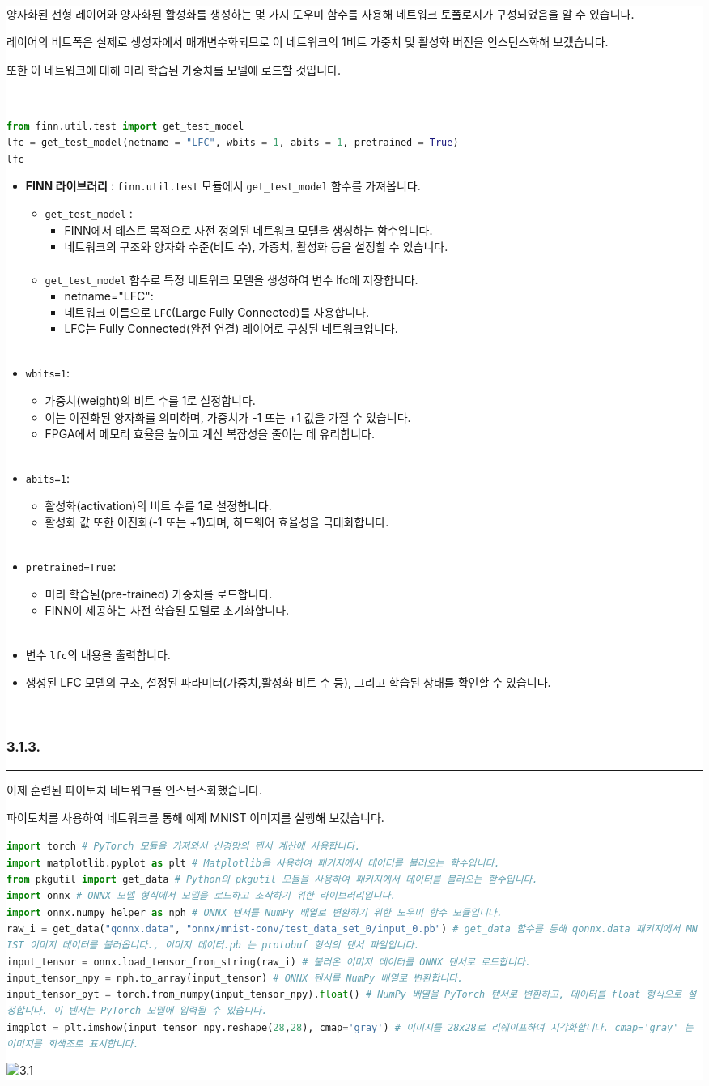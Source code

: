 양자화된 선형 레이어와 양자화된 활성화를 생성하는 몇 가지 도우미 함수를 사용해 네트워크 토폴로지가 구성되었음을 알 수 있습니다. 

레이어의 비트폭은 실제로 생성자에서 매개변수화되므로 이 네트워크의 1비트 가중치 및 활성화 버전을 인스턴스화해 보겠습니다. 

또한 이 네트워크에 대해 미리 학습된 가중치를 모델에 로드할 것입니다.

<br>

```python
from finn.util.test import get_test_model
lfc = get_test_model(netname = "LFC", wbits = 1, abits = 1, pretrained = True)
lfc
```

- **FINN 라이브러리** : `finn.util.test` 모듈에서 `get_test_model` 함수를 가져옵니다.

    - `get_test_model` :  
        - FINN에서 테스트 목적으로 사전 정의된 네트워크 모델을 생성하는 함수입니다.
        - 네트워크의 구조와 양자화 수준(비트 수), 가중치, 활성화 등을 설정할 수 있습니다.
    <br>

    - `get_test_model` 함수로 특정 네트워크 모델을 생성하여 변수 lfc에 저장합니다.
        - netname="LFC":
        - 네트워크 이름으로 `LFC`(Large Fully Connected)를 사용합니다.
        - LFC는 Fully Connected(완전 연결) 레이어로 구성된 네트워크입니다.
    <br>
    
- `wbits=1`:
    - 가중치(weight)의 비트 수를 1로 설정합니다.
    - 이는 이진화된 양자화를 의미하며, 가중치가 -1 또는 +1 값을 가질 수 있습니다.
    - FPGA에서 메모리 효율을 높이고 계산 복잡성을 줄이는 데 유리합니다.
    <br>

- `abits=1`:
    - 활성화(activation)의 비트 수를 1로 설정합니다.
    - 활성화 값 또한 이진화(-1 또는 +1)되며, 하드웨어 효율성을 극대화합니다.
    <br>

- `pretrained=True`:
    - 미리 학습된(pre-trained) 가중치를 로드합니다.
    - FINN이 제공하는 사전 학습된 모델로 초기화합니다.
    <br>

- 변수 `lfc`의 내용을 출력합니다.
- 생성된 LFC 모델의 구조, 설정된 파라미터(가중치,활성화 비트 수 등), 그리고 학습된 상태를 확인할 수 있습니다.
<br>

### 3.1.3. 
---
이제 훈련된 파이토치 네트워크를 인스턴스화했습니다. 

파이토치를 사용하여 네트워크를 통해 예제 MNIST 이미지를 실행해 보겠습니다.

```python
import torch # PyTorch 모듈을 가져와서 신경망의 텐서 계산에 사용합니다.
import matplotlib.pyplot as plt # Matplotlib을 사용하여 패키지에서 데이터를 불러오는 함수입니다.
from pkgutil import get_data # Python의 pkgutil 모듈을 사용하여 패키지에서 데이터를 불러오는 함수입니다. 
import onnx # ONNX 모델 형식에서 모델을 로드하고 조작하기 위한 라이브러리입니다.
import onnx.numpy_helper as nph # ONNX 텐서를 NumPy 배열로 변환하기 위한 도우미 함수 모듈입니다.
raw_i = get_data("qonnx.data", "onnx/mnist-conv/test_data_set_0/input_0.pb") # get_data 함수를 통해 qonnx.data 패키지에서 MNIST 이미지 데이터를 불러옵니다., 이미지 데이터.pb 는 protobuf 형식의 텐서 파일입니다.
input_tensor = onnx.load_tensor_from_string(raw_i) # 불러온 이미지 데이터를 ONNX 텐서로 로드합니다.
input_tensor_npy = nph.to_array(input_tensor) # ONNX 텐서를 NumPy 배열로 변환합니다.
input_tensor_pyt = torch.from_numpy(input_tensor_npy).float() # NumPy 배열을 PyTorch 텐서로 변환하고, 데이터를 float 형식으로 설정합니다. 이 텐서는 PyTorch 모델에 입력될 수 있습니다.
imgplot = plt.imshow(input_tensor_npy.reshape(28,28), cmap='gray') # 이미지를 28x28로 리쉐이프하여 시각화합니다. cmap='gray' 는 이미지를 회색조로 표시합니다.
```
![3.1](./3.1.PNG)

